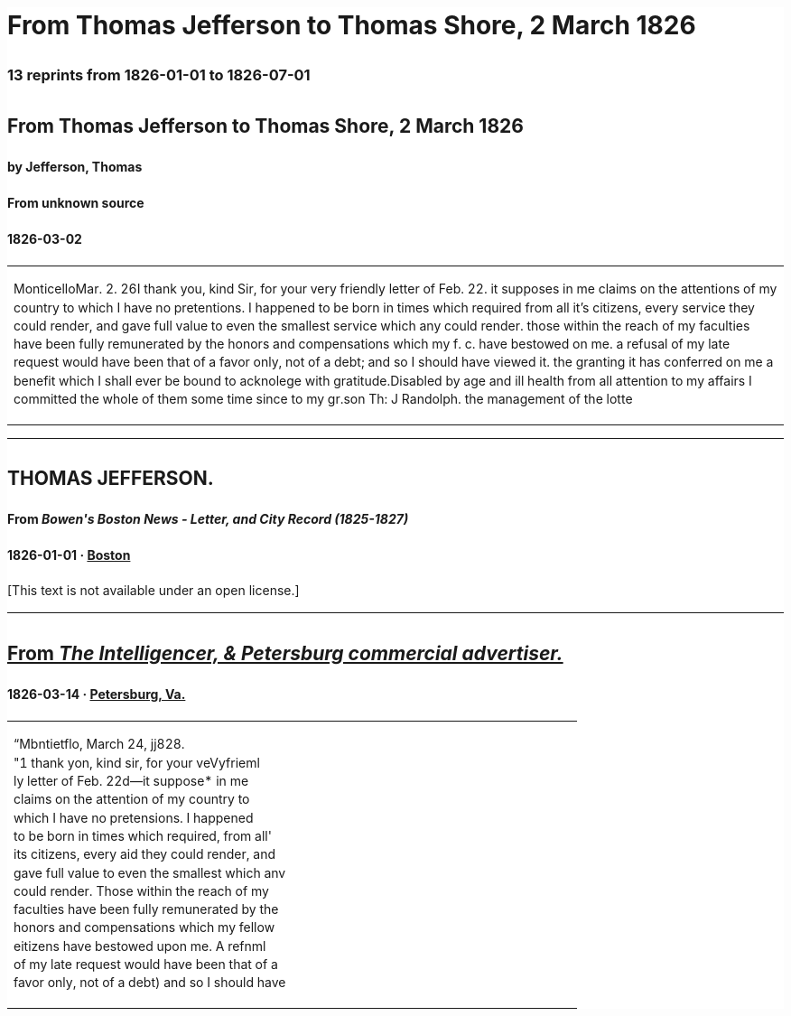 
# From Thomas Jefferson to Thomas Shore, 2 March 1826

### 13 reprints from 1826-01-01 to 1826-07-01

## From Thomas Jefferson to Thomas Shore, 2 March 1826

#### by Jefferson, Thomas

#### From unknown source

#### 1826-03-02

<table style="width: 100%;"><tr><td style="width: 50%">

MonticelloMar. 2. 26I thank you, kind Sir, for your very friendly letter of Feb. 22. it supposes in me claims on the attentions of my country to which I have no pretentions. I happened to be born in times which required from all it’s citizens, every service they could render, and gave full value to even the smallest service which any could render. those within the reach of my faculties have been fully remunerated by the honors and compensations which my f. c.  have bestowed on me. a refusal of my late request would have been that of a favor only, not of a debt; and so I should have viewed it.  the granting it has conferred on me a benefit which I shall ever be bound to acknolege with gratitude.Disabled by age and ill health from all attention to my affairs I committed the whole of them some time since to my gr.son Th: J Randolph. the management of the lotte
</td></tr></table>

---

## THOMAS JEFFERSON.

#### From _Bowen's Boston News - Letter, and City Record (1825-1827)_

#### 1826-01-01 &middot; [Boston](http://dbpedia.org/resource/Boston)

[This text is not available under an open license.]

---

## [From _The Intelligencer, & Petersburg commercial advertiser._](https://www.loc.gov/resource/sn84024505/1826-03-14/ed-1/?sp=2)

#### 1826-03-14 &middot; [Petersburg, Va.](http://dbpedia.org/resource/Petersburg%2C_Virginia)

<table style="width: 100%;"><tr><td style="width: 50%">

  
“Mbntietflo, March 24, jj828.  
&quot;1 thank yon, kind sir, for your veVyfrieml­  
ly letter of Feb. 22d—it suppose* in me  
claims on the attention of my country to  
which I have no pretensions. I happened  
to be born in times which required, from all&#x27;  
its citizens, every aid they could render, and  
gave full value to even the smallest which anv  
could render. Those within the reach of my  
faculties have been fully remunerated by the  
honors and compensations which my fellow­  
eitizens have bestowed upon me. A refnml  
of my late request would have been that of a  
favor only, not of a debt) and so I should have  